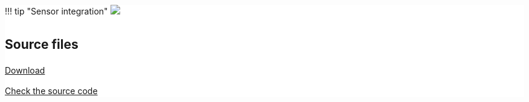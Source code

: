 !!! tip "Sensor integration"
    ![](https://i.imgur.com/vyLMF07.png)

## Source files

<a class="github-button" data-size="large" href="https://github.com/fablabbcn/smartcitizen-kit-20/archive/master.zip" data-icon="octicon-cloud-download" aria-label="Download from GitHub">Download</a>

<a class="github-button" data-size="large" href="https://github.com/fablabbcn/smartcitizen-kit-20" aria-label="Check the source code">Check the source code</a>


[^2]: SGX MICS 4514 Technical Datasheet

    [https://sgx.cdistore.com/datasheets/sgx/0278\_Datasheet%20MiCS-4514%20rev%2017.pdf](https://sgx.cdistore.com/datasheets/sgx/0278_Datasheet%20MiCS-4514%20rev%2017.pdf)

[^3]: INVENSENSE 43432 Technical Datasheet

    [https://www.invensense.com/wp-content/uploads/2015/02/ICS-43432-data-sheet-v1.3.pdf](https://www.invensense.com/wp-content/uploads/2015/02/ICS-43432-data-sheet-v1.3.pdf)

[^4]: SENSIRION SHT31 Technical Datasheet

    [https://www.sensirion.com/fileadmin/user\_upload/customers/sensirion/Dokumente/2\_Humidity\_Sensors/](https://www.sensirion.com/fileadmin/user_upload/customers/sensirion/Dokumente/2_Humidity_Sensors/)

[^5]: ROHM BH1730 Technical Datasheet

    [http://rohmfs.rohm.com/en/products/databook/datasheet/ic/sensor/light/bh1721fvc-e.pdf](http://rohmfs.rohm.com/en/products/databook/datasheet/ic/sensor/light/bh1721fvc-e.pdf)

[^6]: NXP MPL3115A2 Technical Datasheet

    [http://www.nxp.com/docs/en/data-sheet/MPL3115A2.pdf](http://www.nxp.com/docs/en/data-sheet/MPL3115A2.pdf)

[^7]: MAXIM 30105 Technical Datasheet

    [https://datasheets.maximintegrated.com/en/ds/MAX30105.pdf](https://datasheets.maximintegrated.com/en/ds/MAX30105.pdf)

[^8]: ALPHASENSE NO2-B43F Technical Datasheet

    [http://www.alphasense.com/WEB1213/wp-content/uploads/2017/07/NO~2~B43F.pdf](http://www.alphasense.com/WEB1213/wp-content/uploads/2017/07/NO2B43F.pdf)

[^9]: ALPHASENSE OX-B431 Technical Datasheet

    [http://www.alphasense.com/WEB1213/wp-content/uploads/2017/07/OX-B431.pdf](http://www.alphasense.com/WEB1213/wp-content/uploads/2017/07/OX-B431.pdf)

[^10]: ALPHASENSE CO-B4 B Technical Datasheet

    [http://www.alphasense.com/WEB1213/wp-content/uploads/2015/04/COB41.pdf](http://www.alphasense.com/WEB1213/wp-content/uploads/2015/04/COB41.pdf)

[^11]: PLANTOWER PMS5003 Technical Datasheet [https://aqicn.org/air/view/sensor/spec/pms5003.pdf](https://aqicn.org/air/view/sensor/spec/pms5003.pdf)